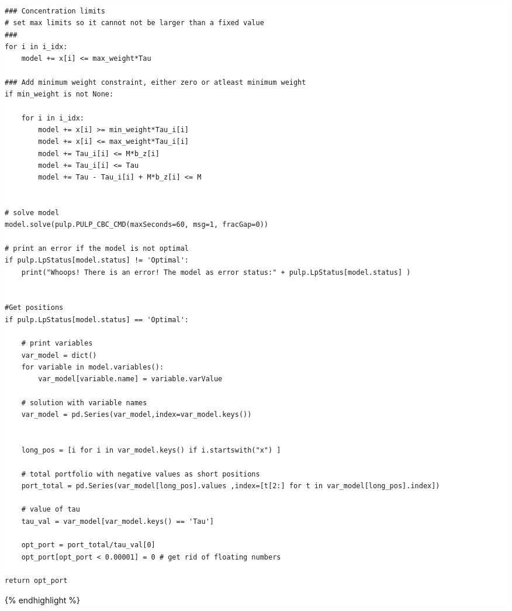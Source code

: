                                                 
    ### Concentration limits
    # set max limits so it cannot not be larger than a fixed value  
    ###
    for i in i_idx:
        model += x[i] <= max_weight*Tau
    
    ### Add minimum weight constraint, either zero or atleast minimum weight
    if min_weight is not None:
    
        for i in i_idx:                           
            model += x[i] >= min_weight*Tau_i[i]
            model += x[i] <= max_weight*Tau_i[i]
            model += Tau_i[i] <= M*b_z[i]
            model += Tau_i[i] <= Tau
            model += Tau - Tau_i[i] + M*b_z[i] <= M
    
    
    # solve model
    model.solve(pulp.PULP_CBC_CMD(maxSeconds=60, msg=1, fracGap=0))
    
    # print an error if the model is not optimal
    if pulp.LpStatus[model.status] != 'Optimal':
        print("Whoops! There is an error! The model as error status:" + pulp.LpStatus[model.status] )
        
    
    #Get positions    
    if pulp.LpStatus[model.status] == 'Optimal':
     
        # print variables
        var_model = dict()
        for variable in model.variables():
            var_model[variable.name] = variable.varValue
         
        # solution with variable names   
        var_model = pd.Series(var_model,index=var_model.keys())
         
         
        long_pos = [i for i in var_model.keys() if i.startswith("x") ]
                     
        # total portfolio with negative values as short positions
        port_total = pd.Series(var_model[long_pos].values ,index=[t[2:] for t in var_model[long_pos].index])
        
        # value of tau
        tau_val = var_model[var_model.keys() == 'Tau']
    
        opt_port = port_total/tau_val[0]
        opt_port[opt_port < 0.00001] = 0 # get rid of floating numbers
            
    return opt_port
{% endhighlight %}

